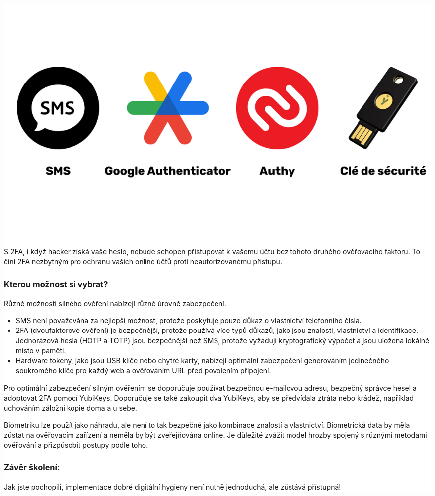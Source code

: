 ![](assets/notext/19.webp)
S 2FA, i když hacker získá vaše heslo, nebude schopen přistupovat k vašemu účtu bez tohoto druhého ověřovacího faktoru. To činí 2FA nezbytným pro ochranu vašich online účtů proti neautorizovanému přístupu.

### Kterou možnost si vybrat?

Různé možnosti silného ověření nabízejí různé úrovně zabezpečení.

- SMS není považována za nejlepší možnost, protože poskytuje pouze důkaz o vlastnictví telefonního čísla.
- 2FA (dvoufaktorové ověření) je bezpečnější, protože používá více typů důkazů, jako jsou znalosti, vlastnictví a identifikace. Jednorázová hesla (HOTP a TOTP) jsou bezpečnější než SMS, protože vyžadují kryptografický výpočet a jsou uložena lokálně místo v paměti.
- Hardware tokeny, jako jsou USB klíče nebo chytré karty, nabízejí optimální zabezpečení generováním jedinečného soukromého klíče pro každý web a ověřováním URL před povolením připojení.

Pro optimální zabezpečení silným ověřením se doporučuje používat bezpečnou e-mailovou adresu, bezpečný správce hesel a adoptovat 2FA pomocí YubiKeys. Doporučuje se také zakoupit dva YubiKeys, aby se předvídala ztráta nebo krádež, například uchováním záložní kopie doma a u sebe.

Biometriku lze použít jako náhradu, ale není to tak bezpečné jako kombinace znalostí a vlastnictví. Biometrická data by měla zůstat na ověřovacím zařízení a neměla by být zveřejňována online. Je důležité zvážit model hrozby spojený s různými metodami ověřování a přizpůsobit postupy podle toho.

### Závěr školení:

Jak jste pochopili, implementace dobré digitální hygieny není nutně jednoduchá, ale zůstává přístupná!
